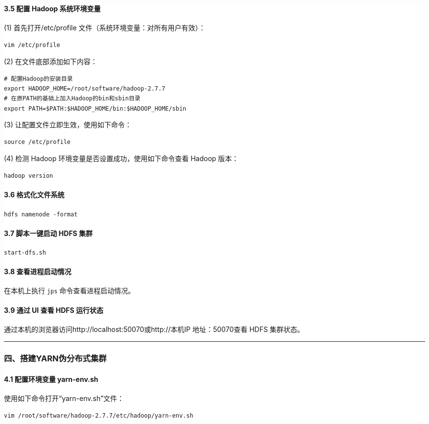 
#### **3.5 配置 Hadoop 系统环境变量**

(1) 首先打开/etc/profile 文件（系统环境变量：对所有用户有效）：

```shell
vim /etc/profile
```

(2) 在文件底部添加如下内容：

```shell
# 配置Hadoop的安装目录
export HADOOP_HOME=/root/software/hadoop-2.7.7
# 在原PATH的基础上加入Hadoop的bin和sbin目录
export PATH=$PATH:$HADOOP_HOME/bin:$HADOOP_HOME/sbin
```

(3) 让配置文件立即生效，使用如下命令：

```shell
source /etc/profile
```

(4) 检测 Hadoop 环境变量是否设置成功，使用如下命令查看 Hadoop 版本：

```shell
hadoop version
```

#### **3.6  格式化文件系统**

```shell
hdfs namenode -format
```

#### **3.7 脚本一键启动 HDFS 集群**

```shell
start-dfs.sh
```

#### **3.8 查看进程启动情况**

在本机上执行 `jps` 命令查看进程启动情况。

#### **3.9 通过 UI 查看 HDFS 运行状态**

通过本机的浏览器访问http://localhost:50070或http://本机IP 地址：50070查看 HDFS 集群状态。

----



### 四、搭建YARN伪分布式集群

#### **4.1 配置环境变量 yarn-env.sh**

使用如下命令打开“yarn-env.sh”文件：

```shell
vim /root/software/hadoop-2.7.7/etc/hadoop/yarn-env.sh
```
